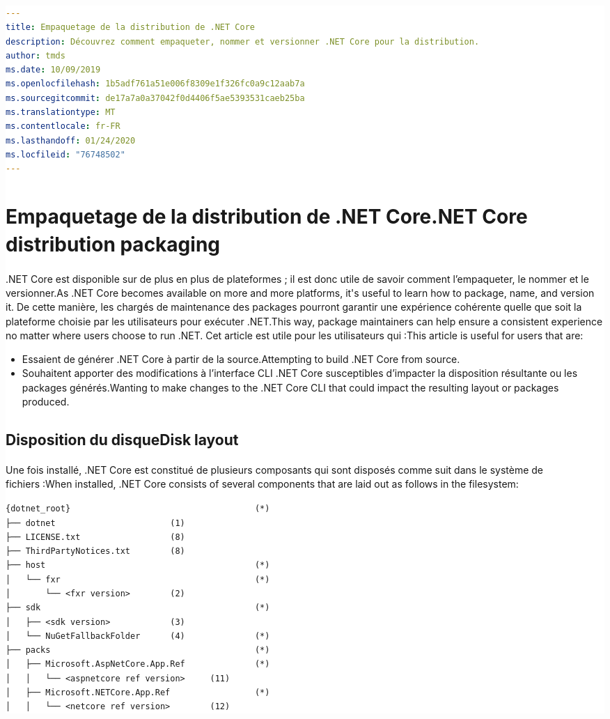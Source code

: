 ```yaml
---
title: Empaquetage de la distribution de .NET Core
description: Découvrez comment empaqueter, nommer et versionner .NET Core pour la distribution.
author: tmds
ms.date: 10/09/2019
ms.openlocfilehash: 1b5adf761a51e006f8309e1f326fc0a9c12aab7a
ms.sourcegitcommit: de17a7a0a37042f0d4406f5ae5393531caeb25ba
ms.translationtype: MT
ms.contentlocale: fr-FR
ms.lasthandoff: 01/24/2020
ms.locfileid: "76748502"
---
```

# <a name="net-core-distribution-packaging"></a><span data-ttu-id="95f6c-103">Empaquetage de la distribution de .NET Core</span><span class="sxs-lookup"><span data-stu-id="95f6c-103">.NET Core distribution packaging</span></span>

<span data-ttu-id="95f6c-104">.NET Core est disponible sur de plus en plus de plateformes ; il est donc utile de savoir comment l’empaqueter, le nommer et le versionner.</span><span class="sxs-lookup"><span data-stu-id="95f6c-104">As .NET Core becomes available on more and more platforms, it's useful to learn how to package, name, and version it.</span></span> <span data-ttu-id="95f6c-105">De cette manière, les chargés de maintenance des packages pourront garantir une expérience cohérente quelle que soit la plateforme choisie par les utilisateurs pour exécuter .NET.</span><span class="sxs-lookup"><span data-stu-id="95f6c-105">This way, package maintainers can help ensure a consistent experience no matter where users choose to run .NET.</span></span> <span data-ttu-id="95f6c-106">Cet article est utile pour les utilisateurs qui :</span><span class="sxs-lookup"><span data-stu-id="95f6c-106">This article is useful for users that are:</span></span>

- <span data-ttu-id="95f6c-107">Essaient de générer .NET Core à partir de la source.</span><span class="sxs-lookup"><span data-stu-id="95f6c-107">Attempting to build .NET Core from source.</span></span>
- <span data-ttu-id="95f6c-108">Souhaitent apporter des modifications à l’interface CLI .NET Core susceptibles d’impacter la disposition résultante ou les packages générés.</span><span class="sxs-lookup"><span data-stu-id="95f6c-108">Wanting to make changes to the .NET Core CLI that could impact the resulting layout or packages produced.</span></span>

## <a name="disk-layout"></a><span data-ttu-id="95f6c-109">Disposition du disque</span><span class="sxs-lookup"><span data-stu-id="95f6c-109">Disk layout</span></span>

<span data-ttu-id="95f6c-110">Une fois installé, .NET Core est constitué de plusieurs composants qui sont disposés comme suit dans le système de fichiers :</span><span class="sxs-lookup"><span data-stu-id="95f6c-110">When installed, .NET Core consists of several components that are laid out as follows in the filesystem:</span></span>

```
{dotnet_root}                                     (*)
├── dotnet                       (1)
├── LICENSE.txt                  (8)
├── ThirdPartyNotices.txt        (8)
├── host                                          (*)
│   └── fxr                                       (*)
│       └── <fxr version>        (2)
├── sdk                                           (*)
│   ├── <sdk version>            (3)
│   └── NuGetFallbackFolder      (4)              (*)
├── packs                                         (*)
│   ├── Microsoft.AspNetCore.App.Ref              (*)
│   │   └── <aspnetcore ref version>     (11)
│   ├── Microsoft.NETCore.App.Ref                 (*)
│   │   └── <netcore ref version>        (12)
```